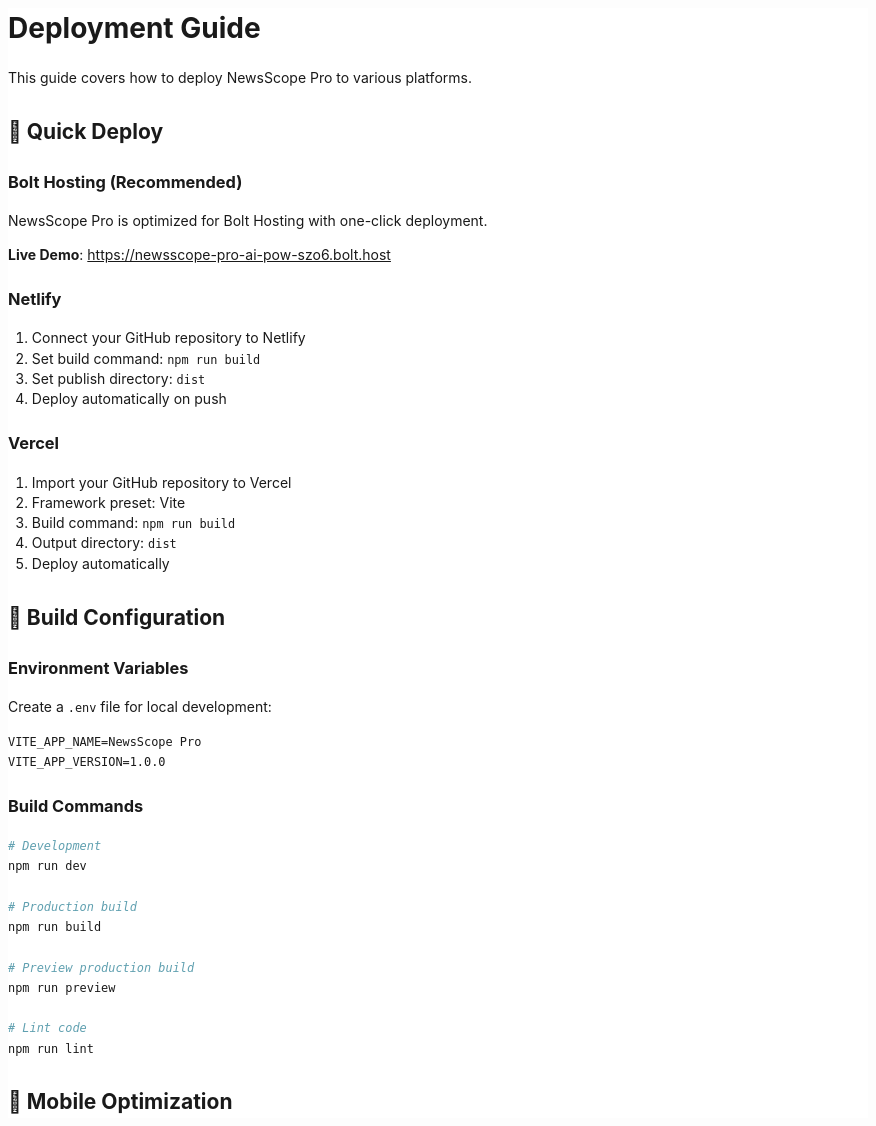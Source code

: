# Deployment Guide

This guide covers how to deploy NewsScope Pro to various platforms.

## 🚀 Quick Deploy

### Bolt Hosting (Recommended)
NewsScope Pro is optimized for Bolt Hosting with one-click deployment.

**Live Demo**: https://newsscope-pro-ai-pow-szo6.bolt.host

### Netlify
1. Connect your GitHub repository to Netlify
2. Set build command: `npm run build`
3. Set publish directory: `dist`
4. Deploy automatically on push

### Vercel
1. Import your GitHub repository to Vercel
2. Framework preset: Vite
3. Build command: `npm run build`
4. Output directory: `dist`
5. Deploy automatically

## 🔧 Build Configuration

### Environment Variables
Create a `.env` file for local development:
```env
VITE_APP_NAME=NewsScope Pro
VITE_APP_VERSION=1.0.0
```

### Build Commands
```bash
# Development
npm run dev

# Production build
npm run build

# Preview production build
npm run preview

# Lint code
npm run lint
```

## 📱 Mobile Optimization
